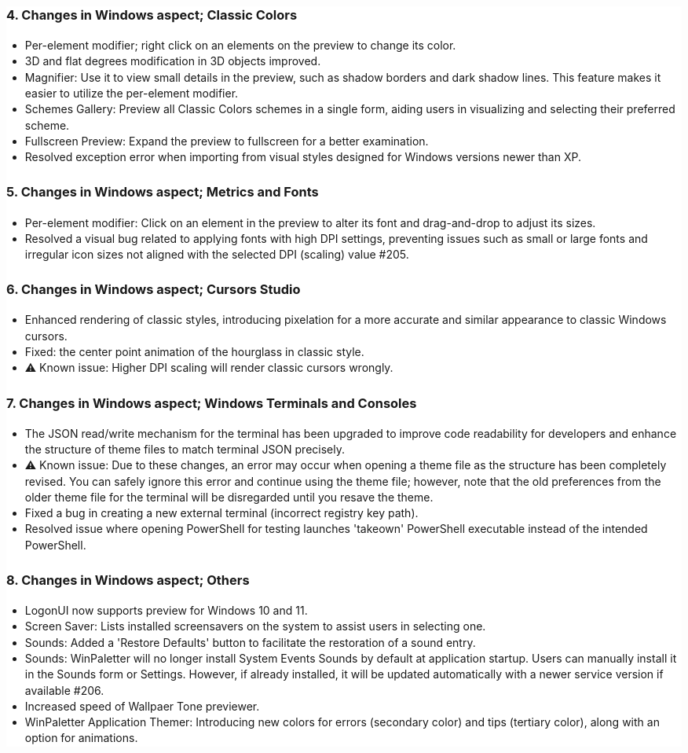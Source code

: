 ### 4. Changes in Windows aspect; Classic Colors

- Per-element modifier; right click on an elements on the preview to change its color.
- 3D and flat degrees modification in 3D objects improved.
- Magnifier: Use it to view small details in the preview, such as shadow borders and dark shadow lines. This feature makes it easier to utilize the per-element modifier.
- Schemes Gallery: Preview all Classic Colors schemes in a single form, aiding users in visualizing and selecting their preferred scheme.
- Fullscreen Preview: Expand the preview to fullscreen for a better examination.
- Resolved exception error when importing from visual styles designed for Windows versions newer than XP.

### 5. Changes in Windows aspect; Metrics and Fonts

- Per-element modifier: Click on an element in the preview to alter its font and drag-and-drop to adjust its sizes.
- Resolved a visual bug related to applying fonts with high DPI settings, preventing issues such as small or large fonts and irregular icon sizes not aligned with the selected DPI (scaling) value #205.

### 6. Changes in Windows aspect; Cursors Studio

- Enhanced rendering of classic styles, introducing pixelation for a more accurate and similar appearance to classic Windows cursors.
- Fixed: the center point animation of the hourglass in classic style.
- ⚠️ Known issue: Higher DPI scaling will render classic cursors wrongly.

### 7. Changes in Windows aspect; Windows Terminals and Consoles

- The JSON read/write mechanism for the terminal has been upgraded to improve code readability for developers and enhance the structure of theme files to match terminal JSON precisely. 
- ⚠️ Known issue: Due to these changes, an error may occur when opening a theme file as the structure has been completely revised. You can safely ignore this error and continue using the theme file; however, note that the old preferences from the older theme file for the terminal will be disregarded until you resave the theme.
- Fixed a bug in creating a new external terminal (incorrect registry key path).
- Resolved issue where opening PowerShell for testing launches 'takeown' PowerShell executable instead of the intended PowerShell.

### 8. Changes in Windows aspect; Others

- LogonUI now supports preview for Windows 10 and 11.
- Screen Saver: Lists installed screensavers on the system to assist users in selecting one.
- Sounds: Added a 'Restore Defaults' button to facilitate the restoration of a sound entry.
- Sounds: WinPaletter will no longer install System Events Sounds by default at application startup. Users can manually install it in the Sounds form or Settings. However, if already installed, it will be updated automatically with a newer service version if available #206.
- Increased speed of Wallpaer Tone previewer.
- WinPaletter Application Themer: Introducing new colors for errors (secondary color) and tips (tertiary color), along with an option for animations.

